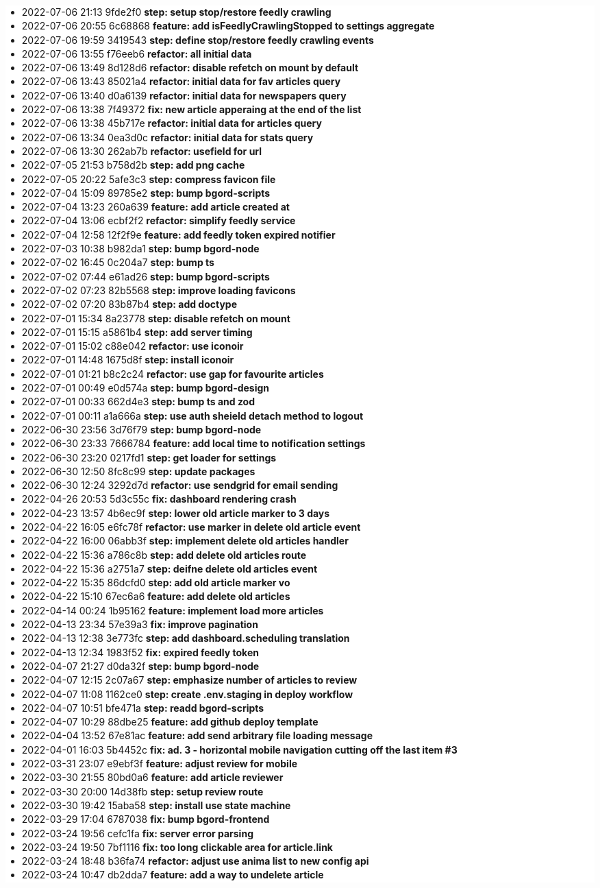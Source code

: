 - 2022-07-06 21:13 9fde2f0 **step: setup stop/restore feedly crawling**
- 2022-07-06 20:55 6c68868 **feature: add isFeedlyCrawlingStopped to settings aggregate**
- 2022-07-06 19:59 3419543 **step: define stop/restore feedly crawling events**
- 2022-07-06 13:55 f76eeb6 **refactor: all initial data**
- 2022-07-06 13:49 8d128d6 **refactor: disable refetch on mount by default**
- 2022-07-06 13:43 85021a4 **refactor: initial data for fav articles query**
- 2022-07-06 13:40 d0a6139 **refactor: initial data for newspapers query**
- 2022-07-06 13:38 7f49372 **fix: new article apperaing at the end of the list**
- 2022-07-06 13:38 45b717e **refactor: initial data for articles query**
- 2022-07-06 13:34 0ea3d0c **refactor: initial data for stats query**
- 2022-07-06 13:30 262ab7b **refactor: usefield for url**
- 2022-07-05 21:53 b758d2b **step: add png cache**
- 2022-07-05 20:22 5afe3c3 **step: compress favicon file**
- 2022-07-04 15:09 89785e2 **step: bump bgord-scripts**
- 2022-07-04 13:23 260a639 **feature: add article created at**
- 2022-07-04 13:06 ecbf2f2 **refactor: simplify feedly service**
- 2022-07-04 12:58 12f2f9e **feature: add feedly token expired notifier**
- 2022-07-03 10:38 b982da1 **step: bump bgord-node**
- 2022-07-02 16:45 0c204a7 **step: bump ts**
- 2022-07-02 07:44 e61ad26 **step: bump bgord-scripts**
- 2022-07-02 07:23 82b5568 **step: improve loading favicons**
- 2022-07-02 07:20 83b87b4 **step: add doctype**
- 2022-07-01 15:34 8a23778 **step: disable refetch on mount**
- 2022-07-01 15:15 a5861b4 **step: add server timing**
- 2022-07-01 15:02 c88e042 **refactor: use iconoir**
- 2022-07-01 14:48 1675d8f **step: install iconoir**
- 2022-07-01 01:21 b8c2c24 **refactor: use gap for favourite articles**
- 2022-07-01 00:49 e0d574a **step: bump bgord-design**
- 2022-07-01 00:33 662d4e3 **step: bump ts and zod**
- 2022-07-01 00:11 a1a666a **step: use auth sheield detach method to logout**
- 2022-06-30 23:56 3d76f79 **step: bump bgord-node**
- 2022-06-30 23:33 7666784 **feature: add local time to notification settings**
- 2022-06-30 23:20 0217fd1 **step: get loader for settings**
- 2022-06-30 12:50 8fc8c99 **step: update packages**
- 2022-06-30 12:24 3292d7d **refactor: use sendgrid for email sending**
- 2022-04-26 20:53 5d3c55c **fix: dashboard rendering crash**
- 2022-04-23 13:57 4b6ec9f **step: lower old article marker to 3 days**
- 2022-04-22 16:05 e6fc78f **refactor: use marker in delete old article event**
- 2022-04-22 16:00 06abb3f **step: implement delete old articles handler**
- 2022-04-22 15:36 a786c8b **step: add delete old articles route**
- 2022-04-22 15:36 a2751a7 **step: deifne delete old articles event**
- 2022-04-22 15:35 86dcfd0 **step: add old article marker vo**
- 2022-04-22 15:10 67ec6a6 **feature: add delete old articles**
- 2022-04-14 00:24 1b95162 **feature: implement load more articles**
- 2022-04-13 23:34 57e39a3 **fix: improve pagination**
- 2022-04-13 12:38 3e773fc **step: add dashboard.scheduling translation**
- 2022-04-13 12:34 1983f52 **fix: expired feedly token**
- 2022-04-07 21:27 d0da32f **step: bump bgord-node**
- 2022-04-07 12:15 2c07a67 **step: emphasize number of articles to review**
- 2022-04-07 11:08 1162ce0 **step: create .env.staging in deploy workflow**
- 2022-04-07 10:51 bfe471a **step: readd bgord-scripts**
- 2022-04-07 10:29 88dbe25 **feature: add github deploy template**
- 2022-04-04 13:52 67e81ac **feature: add send arbitrary file loading message**
- 2022-04-01 16:03 5b4452c **fix: ad. 3 - horizontal mobile navigation cutting off the last item #3**
- 2022-03-31 23:07 e9ebf3f **feature: adjust review for mobile**
- 2022-03-30 21:55 80bd0a6 **feature: add article reviewer**
- 2022-03-30 20:00 14d38fb **step: setup review route**
- 2022-03-30 19:42 15aba58 **step: install use state machine**
- 2022-03-29 17:04 6787038 **fix: bump bgord-frontend**
- 2022-03-24 19:56 cefc1fa **fix: server error parsing**
- 2022-03-24 19:50 7bf1116 **fix: too long clickable area for article.link**
- 2022-03-24 18:48 b36fa74 **refactor: adjust use anima list to new config api**
- 2022-03-24 10:47 db2dda7 **feature: add a way to undelete article**